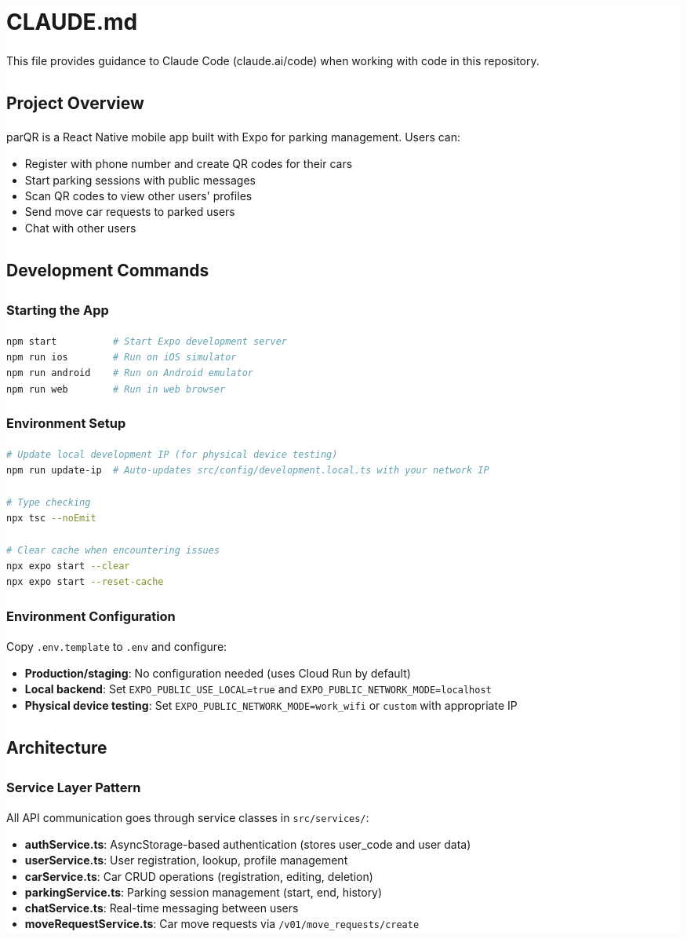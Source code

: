 # CLAUDE.md

This file provides guidance to Claude Code (claude.ai/code) when working with code in this repository.

## Project Overview

parQR is a React Native mobile app built with Expo for parking management. Users can:
- Register with phone number and create QR codes for their cars
- Start parking sessions with public messages
- Scan QR codes to view other users' profiles
- Send move car requests to parked users
- Chat with other users

## Development Commands

### Starting the App
```bash
npm start          # Start Expo development server
npm run ios        # Run on iOS simulator
npm run android    # Run on Android emulator
npm run web        # Run in web browser
```

### Environment Setup
```bash
# Update local development IP (for physical device testing)
npm run update-ip  # Auto-updates src/config/development.local.ts with your network IP

# Type checking
npx tsc --noEmit

# Clear cache when encountering issues
npx expo start --clear
npx expo start --reset-cache
```

### Environment Configuration
Copy `.env.template` to `.env` and configure:
- **Production/staging**: No configuration needed (uses Cloud Run by default)
- **Local backend**: Set `EXPO_PUBLIC_USE_LOCAL=true` and `EXPO_PUBLIC_NETWORK_MODE=localhost`
- **Physical device testing**: Set `EXPO_PUBLIC_NETWORK_MODE=work_wifi` or `custom` with appropriate IP

## Architecture

### Service Layer Pattern
All API communication goes through service classes in `src/services/`:
- **authService.ts**: AsyncStorage-based authentication (stores user_code and user data)
- **userService.ts**: User registration, lookup, profile management
- **carService.ts**: Car CRUD operations (registration, editing, deletion)
- **parkingService.ts**: Parking session management (start, end, history)
- **chatService.ts**: Real-time messaging between users
- **moveRequestService.ts**: Car move requests via `/v01/move_requests/create`
